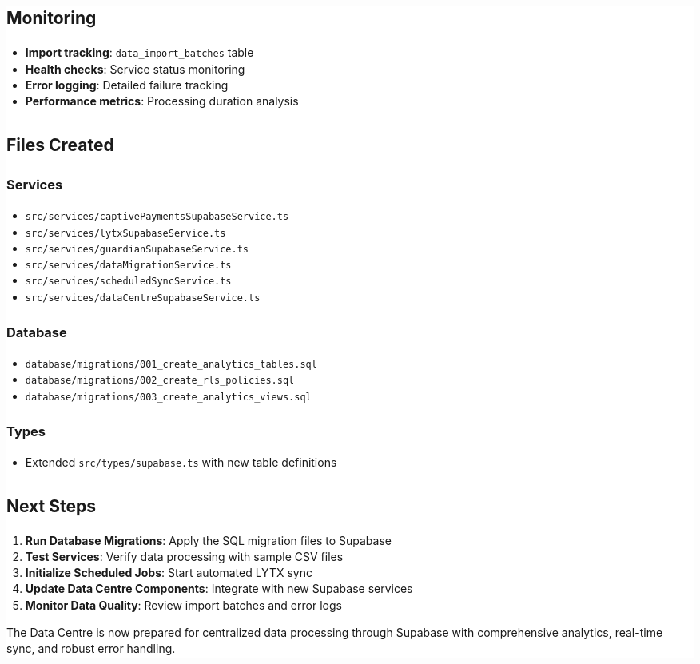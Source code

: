 ## Monitoring

- **Import tracking**: `data_import_batches` table
- **Health checks**: Service status monitoring
- **Error logging**: Detailed failure tracking
- **Performance metrics**: Processing duration analysis

## Files Created

### Services
- `src/services/captivePaymentsSupabaseService.ts`
- `src/services/lytxSupabaseService.ts`
- `src/services/guardianSupabaseService.ts`
- `src/services/dataMigrationService.ts`
- `src/services/scheduledSyncService.ts`
- `src/services/dataCentreSupabaseService.ts`

### Database
- `database/migrations/001_create_analytics_tables.sql`
- `database/migrations/002_create_rls_policies.sql`
- `database/migrations/003_create_analytics_views.sql`

### Types
- Extended `src/types/supabase.ts` with new table definitions

## Next Steps

1. **Run Database Migrations**: Apply the SQL migration files to Supabase
2. **Test Services**: Verify data processing with sample CSV files
3. **Initialize Scheduled Jobs**: Start automated LYTX sync
4. **Update Data Centre Components**: Integrate with new Supabase services
5. **Monitor Data Quality**: Review import batches and error logs

The Data Centre is now prepared for centralized data processing through Supabase with comprehensive analytics, real-time sync, and robust error handling.